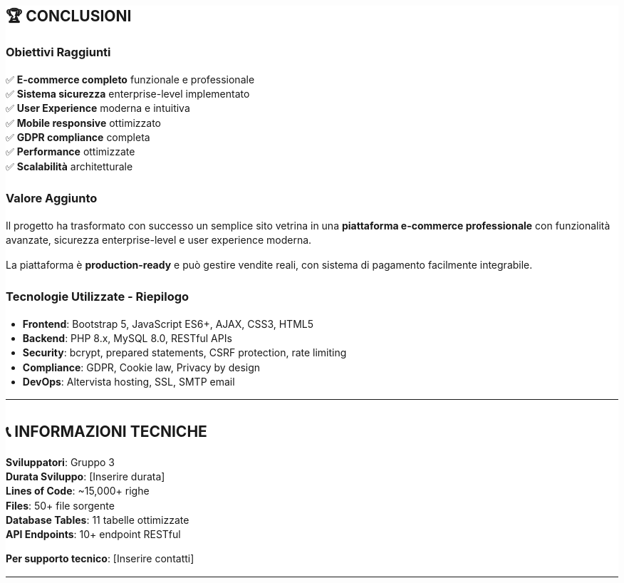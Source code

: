 
## 🏆 CONCLUSIONI

### **Obiettivi Raggiunti**
✅ **E-commerce completo** funzionale e professionale  
✅ **Sistema sicurezza** enterprise-level implementato  
✅ **User Experience** moderna e intuitiva  
✅ **Mobile responsive** ottimizzato  
✅ **GDPR compliance** completa  
✅ **Performance** ottimizzate  
✅ **Scalabilità** architetturale  

### **Valore Aggiunto**
Il progetto ha trasformato con successo un semplice sito vetrina in una **piattaforma e-commerce professionale** con funzionalità avanzate, sicurezza enterprise-level e user experience moderna. 

La piattaforma è **production-ready** e può gestire vendite reali, con sistema di pagamento facilmente integrabile.

### **Tecnologie Utilizzate - Riepilogo**
- **Frontend**: Bootstrap 5, JavaScript ES6+, AJAX, CSS3, HTML5
- **Backend**: PHP 8.x, MySQL 8.0, RESTful APIs
- **Security**: bcrypt, prepared statements, CSRF protection, rate limiting
- **Compliance**: GDPR, Cookie law, Privacy by design
- **DevOps**: Altervista hosting, SSL, SMTP email

---

## 📞 INFORMAZIONI TECNICHE

**Sviluppatori**: Gruppo 3  
**Durata Sviluppo**: [Inserire durata]  
**Lines of Code**: ~15,000+ righe  
**Files**: 50+ file sorgente  
**Database Tables**: 11 tabelle ottimizzate  
**API Endpoints**: 10+ endpoint RESTful  

**Per supporto tecnico**: [Inserire contatti]

---